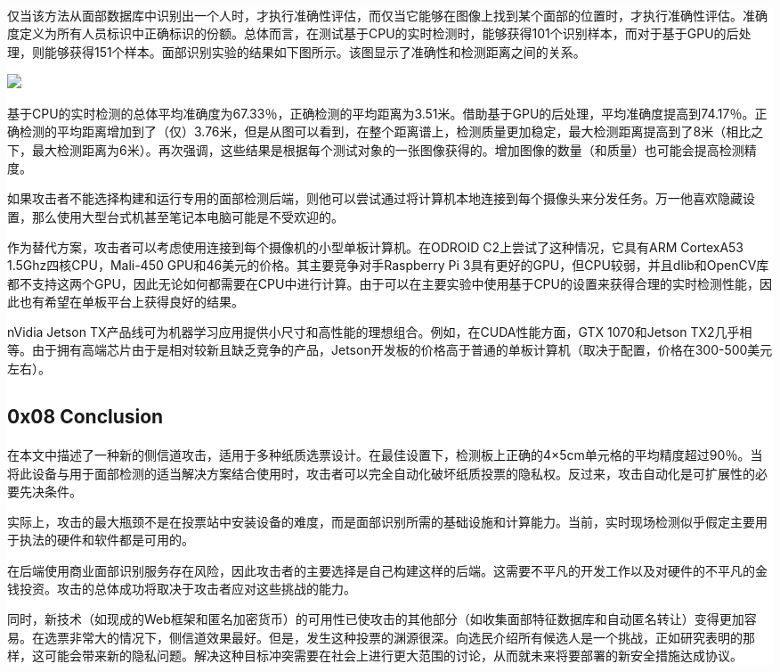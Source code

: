 仅当该方法从面部数据库中识别出一个人时，才执行准确性评估，而仅当它能够在图像上找到某个面部的位置时，才执行准确性评估。准确度定义为所有人员标识中正确标识的份额。总体而言，在测试基于CPU的实时检测时，能够获得101个识别样本，而对于基于GPU的后处理，则能够获得151个样本。面部识别实验的结果如下图所示。该图显示了准确性和检测距离之间的关系。

[![](https://p5.ssl.qhimg.com/t0134d337d9e685dfd5.png)](https://p5.ssl.qhimg.com/t0134d337d9e685dfd5.png)

基于CPU的实时检测的总体平均准确度为67.33％，正确检测的平均距离为3.51米。借助基于GPU的后处理，平均准确度提高到74.17％。正确检测的平均距离增加到了（仅）3.76米，但是从图可以看到，在整个距离谱上，检测质量更加稳定，最大检测距离提高到了8米（相比之下，最大检测距离为6米）。再次强调，这些结果是根据每个测试对象的一张图像获得的。增加图像的数量（和质量）也可能会提高检测精度。

如果攻击者不能选择构建和运行专用的面部检测后端，则他可以尝试通过将计算机本地连接到每个摄像头来分发任务。万一他喜欢隐藏设置，那么使用大型台式机甚至笔记本电脑可能是不受欢迎的。

作为替代方案，攻击者可以考虑使用连接到每个摄像机的小型单板计算机。在ODROID C2上尝试了这种情况，它具有ARM CortexA53 1.5Ghz四核CPU，Mali-450 GPU和46美元的价格。其主要竞争对手Raspberry Pi 3具有更好的GPU，但CPU较弱，并且dlib和OpenCV库都不支持这两个GPU，因此无论如何都需要在CPU中进行计算。由于可以在主要实验中使用基于CPU的设置来获得合理的实时检测性能，因此也有希望在单板平台上获得良好的结果。

nVidia Jetson TX产品线可为机器学习应用提供小尺寸和高性能的理想组合。例如，在CUDA性能方面，GTX 1070和Jetson TX2几乎相等。由于拥有高端芯片由于是相对较新且缺乏竞争的产品，Jetson开发板的价格高于普通的单板计算机（取决于配置，价格在300-500美元左右）。



## 0x08 Conclusion

在本文中描述了一种新的侧信道攻击，适用于多种纸质选票设计。在最佳设置下，检测板上正确的4×5cm单元格的平均精度超过90％。当将此设备与用于面部检测的适当解决方案结合使用时，攻击者可以完全自动化破坏纸质投票的隐私权。反过来，攻击自动化是可扩展性的必要先决条件。

实际上，攻击的最大瓶颈不是在投票站中安装设备的难度，而是面部识别所需的基础设施和计算能力。当前，实时现场检测似乎假定主要用于执法的硬件和软件都是可用的。

在后端使用商业面部识别服务存在风险，因此攻击者的主要选择是自己构建这样的后端。这需要不平凡的开发工作以及对硬件的不平凡的金钱投资。攻击的总体成功将取决于攻击者应对这些挑战的能力。

同时，新技术（如现成的Web框架和匿名加密货币）的可用性已使攻击的其他部分（如收集面部特征数据库和自动匿名转让）变得更加容易。在选票非常大的情况下，侧信道效果最好。但是，发生这种投票的渊源很深。向选民介绍所有候选人是一个挑战，正如研究表明的那样，这可能会带来新的隐私问题。解决这种目标冲突需要在社会上进行更大范围的讨论，从而就未来将要部署的新安全措施达成协议。
